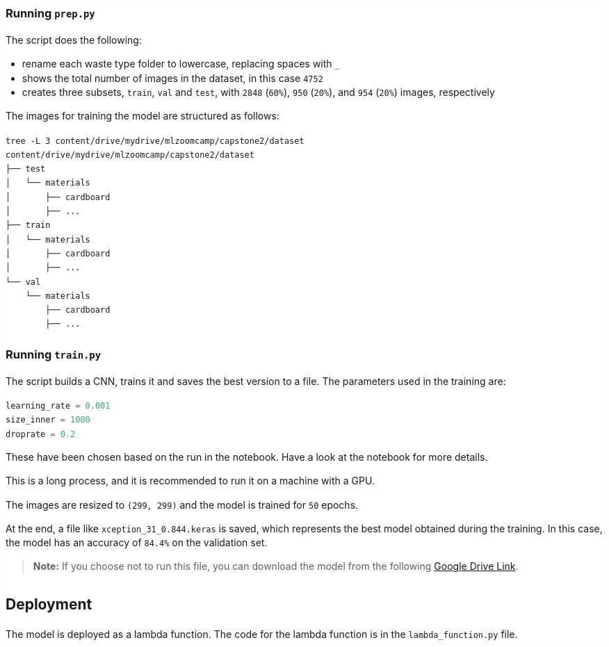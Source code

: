 ### Running `prep.py`

The script does the following:

- rename each waste type folder to lowercase, replacing spaces with `_`
- shows the total number of images in the dataset, in this case `4752`
- creates three subsets, `train`, `val` and `test`, with `2848` (`60%`), `950` (`20%`), and `954` (`20%`) images, respectively

The images for training the model are structured as follows:

```shell
tree -L 3 content/drive/mydrive/mlzoomcamp/capstone2/dataset
content/drive/mydrive/mlzoomcamp/capstone2/dataset
├── test
│   └── materials
│       ├── cardboard
│       ├── ...
├── train
│   └── materials
│       ├── cardboard
│       ├── ...
└── val
    └── materials
        ├── cardboard
        ├── ...
```

### Running `train.py`

The script builds a CNN, trains it and saves the best version to a file. The parameters used in the training are:

```python
learning_rate = 0.001
size_inner = 1000
droprate = 0.2
```

These have been chosen based on the run in the notebook. Have a look at the notebook for more details.

This is a long process, and it is recommended to run it on a machine with a GPU.

The images are resized to `(299, 299)` and the model is trained for `50` epochs.

At the end, a file like `xception_31_0.844.keras` is saved, which represents the best model obtained during the training. In this case, the model has an accuracy of `84.4%` on the validation set.

> **Note:** If you choose not to run this file, you can download the model from the following [Google Drive Link](https://drive.google.com/file/d/1N_Z2JDAOj2k5BSABXga8Q5JrLrnLCzNF/view?usp=sharing).

## Deployment

The model is deployed as a lambda function. The code for the lambda function is in the `lambda_function.py` file.
